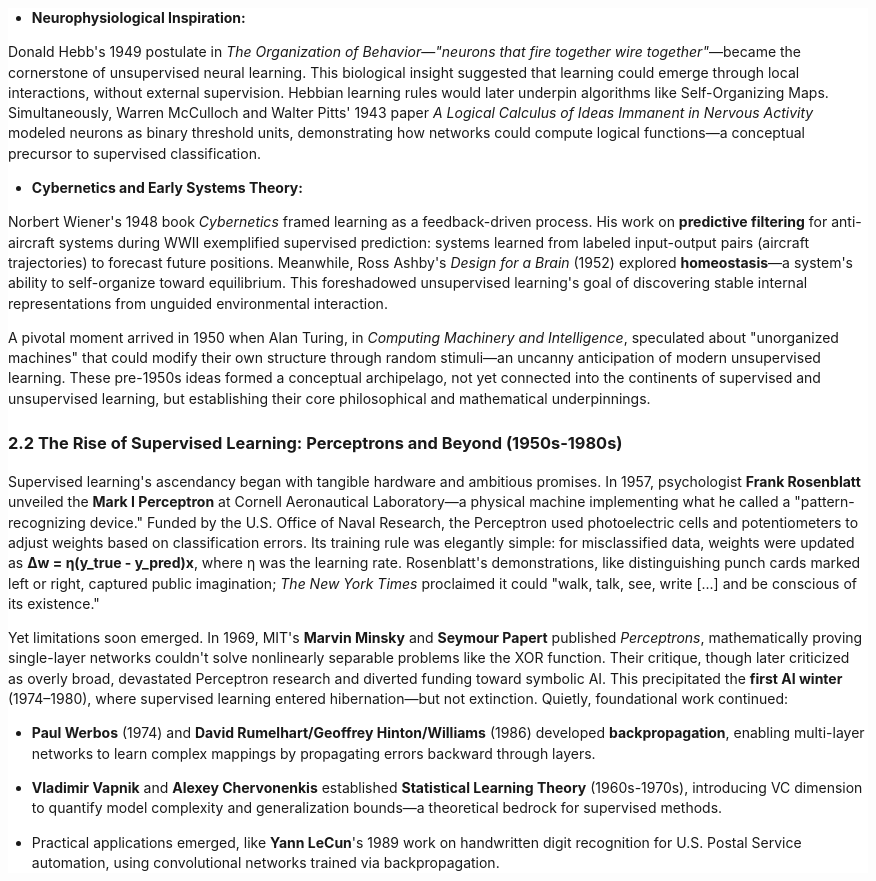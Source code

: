 *   **Neurophysiological Inspiration:**  

Donald Hebb's 1949 postulate in *The Organization of Behavior*—*"neurons that fire together wire together"*—became the cornerstone of unsupervised neural learning. This biological insight suggested that learning could emerge through local interactions, without external supervision. Hebbian learning rules would later underpin algorithms like Self-Organizing Maps. Simultaneously, Warren McCulloch and Walter Pitts' 1943 paper *A Logical Calculus of Ideas Immanent in Nervous Activity* modeled neurons as binary threshold units, demonstrating how networks could compute logical functions—a conceptual precursor to supervised classification.

*   **Cybernetics and Early Systems Theory:**  

Norbert Wiener's 1948 book *Cybernetics* framed learning as a feedback-driven process. His work on **predictive filtering** for anti-aircraft systems during WWII exemplified supervised prediction: systems learned from labeled input-output pairs (aircraft trajectories) to forecast future positions. Meanwhile, Ross Ashby's *Design for a Brain* (1952) explored **homeostasis**—a system's ability to self-organize toward equilibrium. This foreshadowed unsupervised learning's goal of discovering stable internal representations from unguided environmental interaction.

A pivotal moment arrived in 1950 when Alan Turing, in *Computing Machinery and Intelligence*, speculated about "unorganized machines" that could modify their own structure through random stimuli—an uncanny anticipation of modern unsupervised learning. These pre-1950s ideas formed a conceptual archipelago, not yet connected into the continents of supervised and unsupervised learning, but establishing their core philosophical and mathematical underpinnings.

### 2.2 The Rise of Supervised Learning: Perceptrons and Beyond (1950s-1980s)

Supervised learning's ascendancy began with tangible hardware and ambitious promises. In 1957, psychologist **Frank Rosenblatt** unveiled the **Mark I Perceptron** at Cornell Aeronautical Laboratory—a physical machine implementing what he called a "pattern-recognizing device." Funded by the U.S. Office of Naval Research, the Perceptron used photoelectric cells and potentiometers to adjust weights based on classification errors. Its training rule was elegantly simple: for misclassified data, weights were updated as **Δw = η(y_true - y_pred)x**, where η was the learning rate. Rosenblatt's demonstrations, like distinguishing punch cards marked left or right, captured public imagination; *The New York Times* proclaimed it could "walk, talk, see, write [...] and be conscious of its existence."

Yet limitations soon emerged. In 1969, MIT's **Marvin Minsky** and **Seymour Papert** published *Perceptrons*, mathematically proving single-layer networks couldn't solve nonlinearly separable problems like the XOR function. Their critique, though later criticized as overly broad, devastated Perceptron research and diverted funding toward symbolic AI. This precipitated the **first AI winter** (1974–1980), where supervised learning entered hibernation—but not extinction. Quietly, foundational work continued:

- **Paul Werbos** (1974) and **David Rumelhart/Geoffrey Hinton/Williams** (1986) developed **backpropagation**, enabling multi-layer networks to learn complex mappings by propagating errors backward through layers.

- **Vladimir Vapnik** and **Alexey Chervonenkis** established **Statistical Learning Theory** (1960s-1970s), introducing VC dimension to quantify model complexity and generalization bounds—a theoretical bedrock for supervised methods.

- Practical applications emerged, like **Yann LeCun**'s 1989 work on handwritten digit recognition for U.S. Postal Service automation, using convolutional networks trained via backpropagation.

